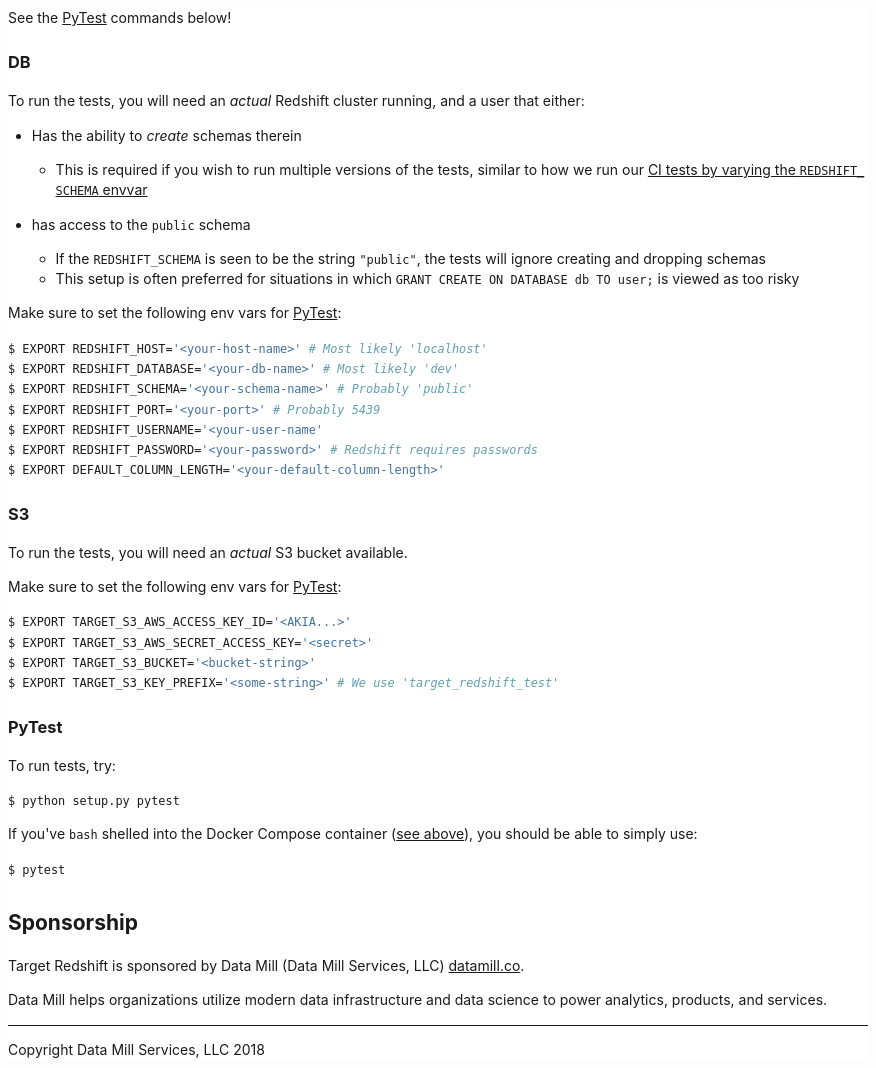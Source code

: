 See the [PyTest](#pytest) commands below!

### DB

To run the tests, you will need an _actual_ Redshift cluster running, and a user that either:

- Has the ability to _create_ schemas therein

  - This is required if you wish to run multiple versions of the tests, similar
    to how we run our [CI tests by varying the `REDSHIFT_SCHEMA` envvar](https://github.com/datamill-co/target-redshift/blob/master/.circleci/config.yml#L94-L96)

- has access to the `public` schema
  - If the `REDSHIFT_SCHEMA` is seen to be the string `"public"`, the tests will ignore creating and dropping schemas
  - This setup is often preferred for situations in which `GRANT CREATE ON DATABASE db TO user;`
    is viewed as too risky

Make sure to set the following env vars for [PyTest](#pytest):

```sh
$ EXPORT REDSHIFT_HOST='<your-host-name>' # Most likely 'localhost'
$ EXPORT REDSHIFT_DATABASE='<your-db-name>' # Most likely 'dev'
$ EXPORT REDSHIFT_SCHEMA='<your-schema-name>' # Probably 'public'
$ EXPORT REDSHIFT_PORT='<your-port>' # Probably 5439
$ EXPORT REDSHIFT_USERNAME='<your-user-name'
$ EXPORT REDSHIFT_PASSWORD='<your-password>' # Redshift requires passwords
$ EXPORT DEFAULT_COLUMN_LENGTH='<your-default-column-length>'
```

### S3

To run the tests, you will need an _actual_ S3 bucket available.

Make sure to set the following env vars for [PyTest](#pytest):

```sh
$ EXPORT TARGET_S3_AWS_ACCESS_KEY_ID='<AKIA...>'
$ EXPORT TARGET_S3_AWS_SECRET_ACCESS_KEY='<secret>'
$ EXPORT TARGET_S3_BUCKET='<bucket-string>'
$ EXPORT TARGET_S3_KEY_PREFIX='<some-string>' # We use 'target_redshift_test'
```

### PyTest

To run tests, try:

```sh
$ python setup.py pytest
```

If you've `bash` shelled into the Docker Compose container ([see above](#docker)), you should be able to simply use:

```sh
$ pytest
```

## Sponsorship

Target Redshift is sponsored by Data Mill (Data Mill Services, LLC) [datamill.co](https://datamill.co/).

Data Mill helps organizations utilize modern data infrastructure and data science to power analytics, products, and services.

---

Copyright Data Mill Services, LLC 2018
